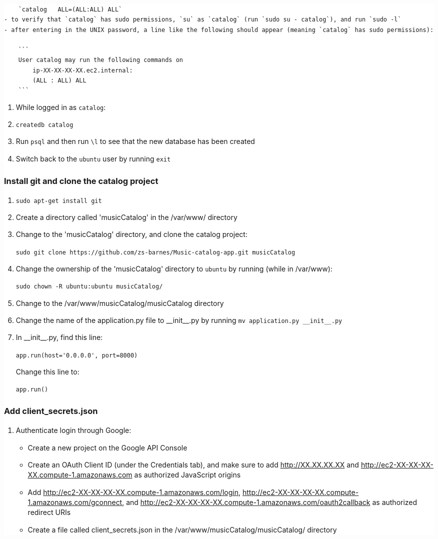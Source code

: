 	    `catalog   ALL=(ALL:ALL) ALL`
	- to verify that `catalog` has sudo permissions, `su` as `catalog` (run `sudo su - catalog`), and run `sudo -l`
	- after entering in the UNIX password, a line like the following should appear (meaning `catalog` has sudo permissions):

		```
		User catalog may run the following commands on
			ip-XX-XX-XX-XX.ec2.internal:
		    (ALL : ALL) ALL
		```

1. While logged in as `catalog`:
2. `createdb catalog`

1. Run `psql` and then run `\l` to see that the new database has been created

1. Switch back to the `ubuntu` user by running `exit`


### Install git and clone the catalog project
1. `sudo apt-get install git`

1. Create a directory called 'musicCatalog' in the /var/www/ directory

1. Change to the 'musicCatalog' directory, and clone the catalog project:

	`sudo git clone https://github.com/zs-barnes/Music-catalog-app.git musicCatalog`

1. Change the ownership of the 'musicCatalog' directory to `ubuntu` by running (while in /var/www):

	`sudo chown -R ubuntu:ubuntu musicCatalog/`

1. Change to the /var/www/musicCatalog/musicCatalog directory

1. Change the name of the application.py file to \_\_init__.py by running `mv application.py __init__.py`

1. In \_\_init__.py, find this line:

	`app.run(host='0.0.0.0', port=8000)`

	Change this line to:

	`app.run()`


### Add client_secrets.json 
1. Authenticate login through Google:

	- Create a new project on the Google API Console

	- Create an OAuth Client ID (under the Credentials tab), and make sure to add http://XX.XX.XX.XX and http://ec2-XX-XX-XX-XX.compute-1.amazonaws.com as authorized JavaScript origins

	- Add http://ec2-XX-XX-XX-XX.compute-1.amazonaws.com/login, http://ec2-XX-XX-XX-XX.compute-1.amazonaws.com/gconnect, and http://ec2-XX-XX-XX-XX.compute-1.amazonaws.com/oauth2callback as authorized redirect URIs

	- Create a file called client_secrets.json in the /var/www/musicCatalog/musicCatalog/ directory 
